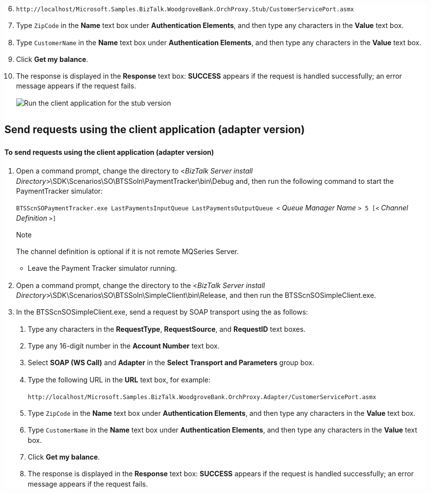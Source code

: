 6.  `http://localhost/Microsoft.Samples.BizTalk.WoodgroveBank.OrchProxy.Stub/CustomerServicePort.asmx`  
  
7.  Type `ZipCode` in the **Name** text box under **Authentication Elements**, and then type any characters in the **Value** text box.  
  
8.  Type `CustomerName` in the **Name** text box under **Authentication Elements**, and then type any characters in the **Value** text box.  
  
9. Click **Get my balance**.  
  
10. The response is displayed in the **Response** text box: **SUCCESS** appears if the request is handled successfully; an error message appears if the request fails.  
  
     ![Run the client application for the stub version](../core/media/bts-cp-so-deploy-stubversion-success.gif "BTS_CP_SO_Deploy_StubVersion_Success")  
  
##  <a name="step3"></a> Send requests using the client application (adapter version)  
  
#### To send requests using the client application (adapter version)  
  
1.  Open a command prompt, change the directory to \<*BizTalk Server install Directory*\>\SDK\Scenarios\SO\BTSSoln\PaymentTracker\bin\Debug and, then run the following command to start the PaymentTracker simulator:  
  
     `BTSScnSOPaymentTracker.exe LastPaymentsInputQueue LastPaymentsOutputQueue <` *Queue Manager Name* `> 5 [<` *Channel Definition* `>]`  
  
    > [!NOTE]
    >  The channel definition is optional if it is not remote MQSeries Server.  
  
    -   Leave the Payment Tracker simulator running.  
  
2.  Open a command prompt, change the directory to the \<*BizTalk Server install Directory*\>\SDK\Scenarios\SO\BTSSoln\SimpleClient\bin\Release, and then run the BTSScnSOSimpleClient.exe.  
  
3.  In the BTSScnSOSimpleClient.exe, send a request by SOAP transport using the as follows:  
  
    1.  Type any characters in the **RequestType**, **RequestSource**, and **RequestID** text boxes.  
  
    2.  Type any 16-digit number in the **Account Number** text box.  
  
    3.  Select **SOAP (WS Call)** and **Adapter** in the **Select Transport and Parameters** group box.  
  
    4.  Type the following URL in the **URL** text box, for example:  
  
         `http://localhost/Microsoft.Samples.BizTalk.WoodgroveBank.OrchProxy.Adapter/CustomerServicePort.asmx`  
  
    5.  Type `ZipCode` in the **Name** text box under **Authentication Elements**, and then type any characters in the **Value** text box.  
  
    6.  Type `CustomerName` in the **Name** text box under **Authentication Elements**, and then type any characters in the **Value** text box.  
  
    7.  Click **Get my balance**.  
  
    8.  The response is displayed in the **Response** text box: **SUCCESS** appears if the request is handled successfully; an error message appears if the request fails.  
  